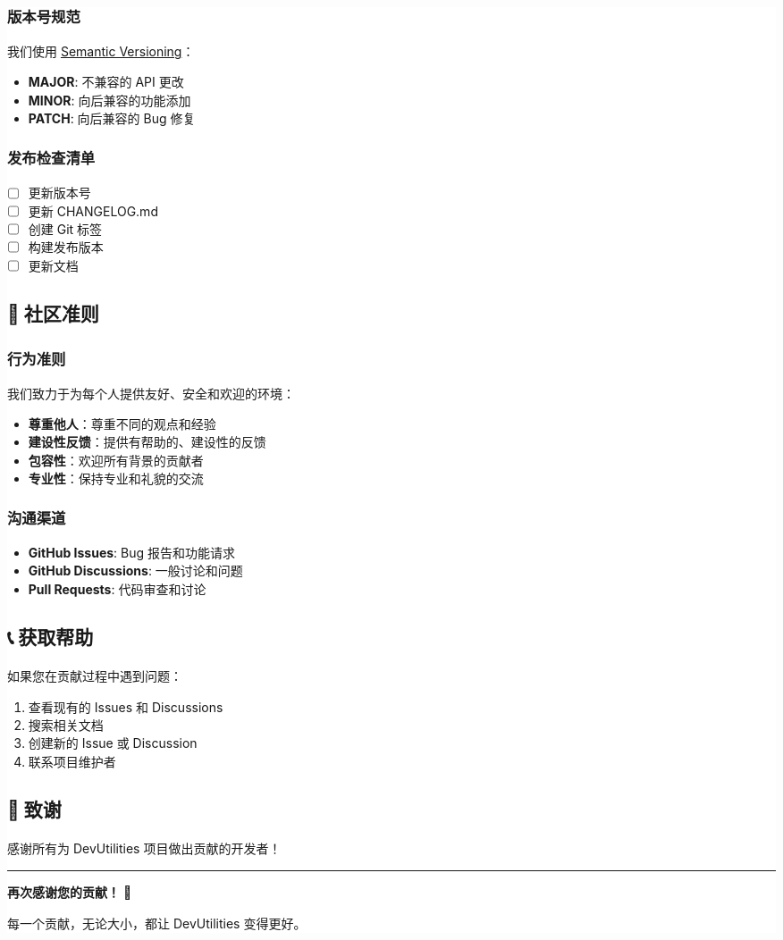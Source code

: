 ### 版本号规范

我们使用 [Semantic Versioning](https://semver.org/)：

- **MAJOR**: 不兼容的 API 更改
- **MINOR**: 向后兼容的功能添加
- **PATCH**: 向后兼容的 Bug 修复

### 发布检查清单

- [ ] 更新版本号
- [ ] 更新 CHANGELOG.md
- [ ] 创建 Git 标签
- [ ] 构建发布版本
- [ ] 更新文档

## 🤝 社区准则

### 行为准则

我们致力于为每个人提供友好、安全和欢迎的环境：

- **尊重他人**：尊重不同的观点和经验
- **建设性反馈**：提供有帮助的、建设性的反馈
- **包容性**：欢迎所有背景的贡献者
- **专业性**：保持专业和礼貌的交流

### 沟通渠道

- **GitHub Issues**: Bug 报告和功能请求
- **GitHub Discussions**: 一般讨论和问题
- **Pull Requests**: 代码审查和讨论

## 📞 获取帮助

如果您在贡献过程中遇到问题：

1. 查看现有的 Issues 和 Discussions
2. 搜索相关文档
3. 创建新的 Issue 或 Discussion
4. 联系项目维护者

## 🙏 致谢

感谢所有为 DevUtilities 项目做出贡献的开发者！

---

**再次感谢您的贡献！** 🎉

每一个贡献，无论大小，都让 DevUtilities 变得更好。